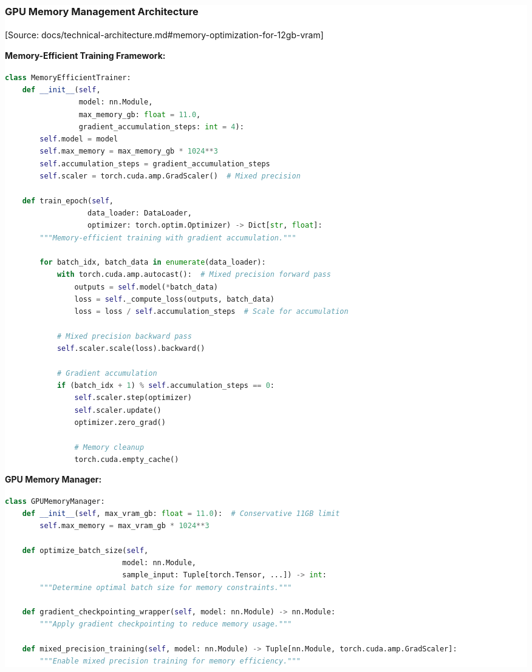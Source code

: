 ### GPU Memory Management Architecture
[Source: docs/technical-architecture.md#memory-optimization-for-12gb-vram]

**Memory-Efficient Training Framework:**
```python
class MemoryEfficientTrainer:
    def __init__(self, 
                 model: nn.Module,
                 max_memory_gb: float = 11.0,
                 gradient_accumulation_steps: int = 4):
        self.model = model
        self.max_memory = max_memory_gb * 1024**3
        self.accumulation_steps = gradient_accumulation_steps
        self.scaler = torch.cuda.amp.GradScaler()  # Mixed precision
        
    def train_epoch(self, 
                   data_loader: DataLoader,
                   optimizer: torch.optim.Optimizer) -> Dict[str, float]:
        """Memory-efficient training with gradient accumulation."""
        
        for batch_idx, batch_data in enumerate(data_loader):
            with torch.cuda.amp.autocast():  # Mixed precision forward pass
                outputs = self.model(*batch_data)
                loss = self._compute_loss(outputs, batch_data)
                loss = loss / self.accumulation_steps  # Scale for accumulation
            
            # Mixed precision backward pass
            self.scaler.scale(loss).backward()
            
            # Gradient accumulation
            if (batch_idx + 1) % self.accumulation_steps == 0:
                self.scaler.step(optimizer)
                self.scaler.update()
                optimizer.zero_grad()
                
                # Memory cleanup
                torch.cuda.empty_cache()
```

**GPU Memory Manager:**
```python
class GPUMemoryManager:
    def __init__(self, max_vram_gb: float = 11.0):  # Conservative 11GB limit
        self.max_memory = max_vram_gb * 1024**3
        
    def optimize_batch_size(self, 
                           model: nn.Module,
                           sample_input: Tuple[torch.Tensor, ...]) -> int:
        """Determine optimal batch size for memory constraints."""
        
    def gradient_checkpointing_wrapper(self, model: nn.Module) -> nn.Module:
        """Apply gradient checkpointing to reduce memory usage."""
        
    def mixed_precision_training(self, model: nn.Module) -> Tuple[nn.Module, torch.cuda.amp.GradScaler]:
        """Enable mixed precision training for memory efficiency."""
```
